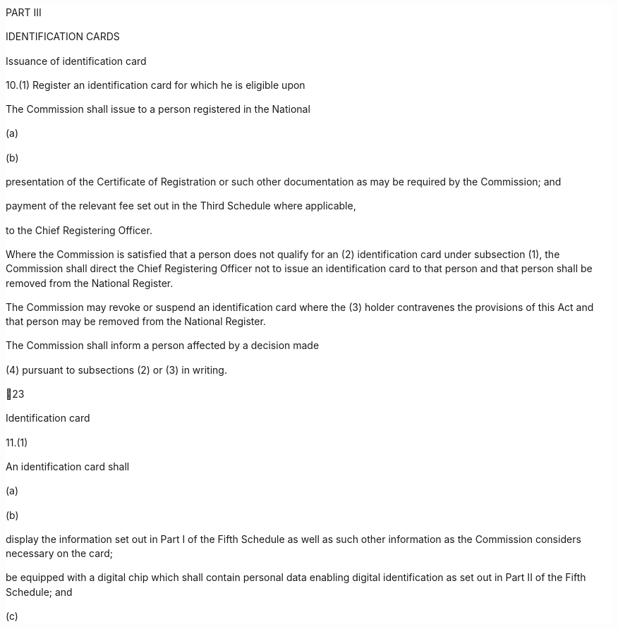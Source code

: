PART III

IDENTIFICATION CARDS

Issuance of identification card

10.(1)
Register an identification card for which he is eligible upon

The  Commission  shall  issue  to  a  person  registered  in  the  National

(a)

(b)

presentation  of  the  Certificate  of  Registration  or  such  other
documentation as may be required by the Commission; and

payment  of  the  relevant  fee  set  out  in  the  Third  Schedule  where
applicable,

to the Chief Registering Officer.

Where the Commission is satisfied that a person does not qualify for an
(2)
identification card under subsection (1), the Commission shall direct the Chief
Registering  Officer  not  to  issue  an  identification  card  to  that  person  and  that
person shall be removed from the National Register.

The Commission may revoke or suspend an identification card where the
(3)
holder contravenes the provisions of this Act and that person may be removed
from the National Register.

The  Commission  shall  inform  a  person  affected  by  a  decision  made

(4)
pursuant to subsections (2) or (3) in writing.

23

Identification card

11.(1)

An identification card shall

(a)

(b)

display the information set out in Part I of the Fifth Schedule as well
as such other information as the Commission considers necessary on
the card;

be  equipped  with  a  digital  chip  which  shall  contain  personal  data
enabling  digital  identification  as  set  out  in  Part  II  of  the  Fifth
Schedule; and

(c)
